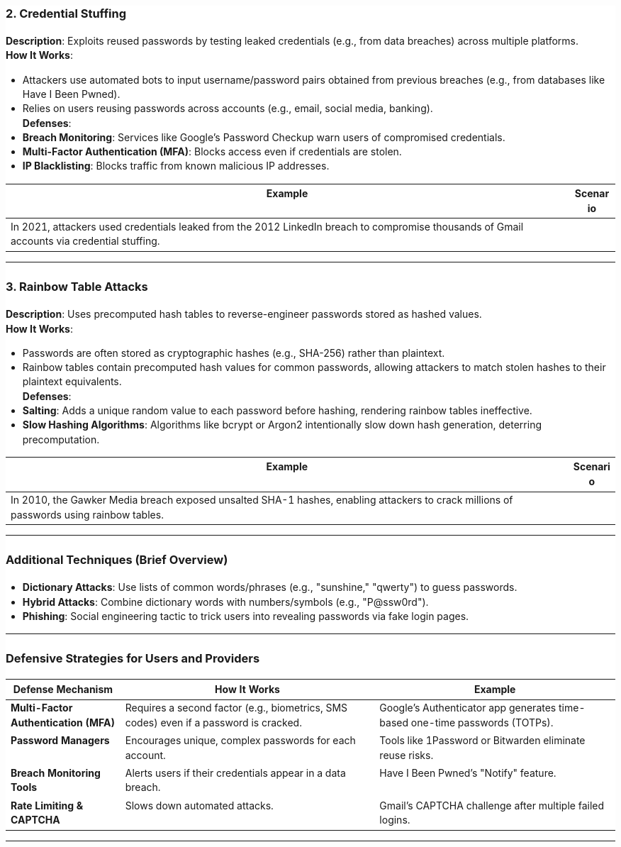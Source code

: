 ### **2. Credential Stuffing**  
**Description**: Exploits reused passwords by testing leaked credentials (e.g., from data breaches) across multiple platforms.  
**How It Works**:  
- Attackers use automated bots to input username/password pairs obtained from previous breaches (e.g., from databases like Have I Been Pwned).  
- Relies on users reusing passwords across accounts (e.g., email, social media, banking).  
**Defenses**:  
- **Breach Monitoring**: Services like Google’s Password Checkup warn users of compromised credentials.  
- **Multi-Factor Authentication (MFA)**: Blocks access even if credentials are stolen.  
- **IP Blacklisting**: Blocks traffic from known malicious IP addresses.  

| **Example** | **Scenario** |  
|-------------|--------------|  
| In 2021, attackers used credentials leaked from the 2012 LinkedIn breach to compromise thousands of Gmail accounts via credential stuffing. |  

---

### **3. Rainbow Table Attacks**  
**Description**: Uses precomputed hash tables to reverse-engineer passwords stored as hashed values.  
**How It Works**:  
- Passwords are often stored as cryptographic hashes (e.g., SHA-256) rather than plaintext.  
- Rainbow tables contain precomputed hash values for common passwords, allowing attackers to match stolen hashes to their plaintext equivalents.  
**Defenses**:  
- **Salting**: Adds a unique random value to each password before hashing, rendering rainbow tables ineffective.  
- **Slow Hashing Algorithms**: Algorithms like bcrypt or Argon2 intentionally slow down hash generation, deterring precomputation.  

| **Example** | **Scenario** |  
|-------------|--------------|  
| In 2010, the Gawker Media breach exposed unsalted SHA-1 hashes, enabling attackers to crack millions of passwords using rainbow tables. |  

---

### **Additional Techniques (Brief Overview)**  
- **Dictionary Attacks**: Use lists of common words/phrases (e.g., "sunshine," "qwerty") to guess passwords.  
- **Hybrid Attacks**: Combine dictionary words with numbers/symbols (e.g., "P@ssw0rd").  
- **Phishing**: Social engineering tactic to trick users into revealing passwords via fake login pages.  

---

### **Defensive Strategies for Users and Providers**  
| **Defense Mechanism** | **How It Works** | **Example** |  
|-----------------------|------------------|-------------|  
| **Multi-Factor Authentication (MFA)** | Requires a second factor (e.g., biometrics, SMS codes) even if a password is cracked. | Google’s Authenticator app generates time-based one-time passwords (TOTPs). |  
| **Password Managers** | Encourages unique, complex passwords for each account. | Tools like 1Password or Bitwarden eliminate reuse risks. |  
| **Breach Monitoring Tools** | Alerts users if their credentials appear in a data breach. | Have I Been Pwned’s "Notify" feature. |  
| **Rate Limiting & CAPTCHA** | Slows down automated attacks. | Gmail’s CAPTCHA challenge after multiple failed logins. |  

---